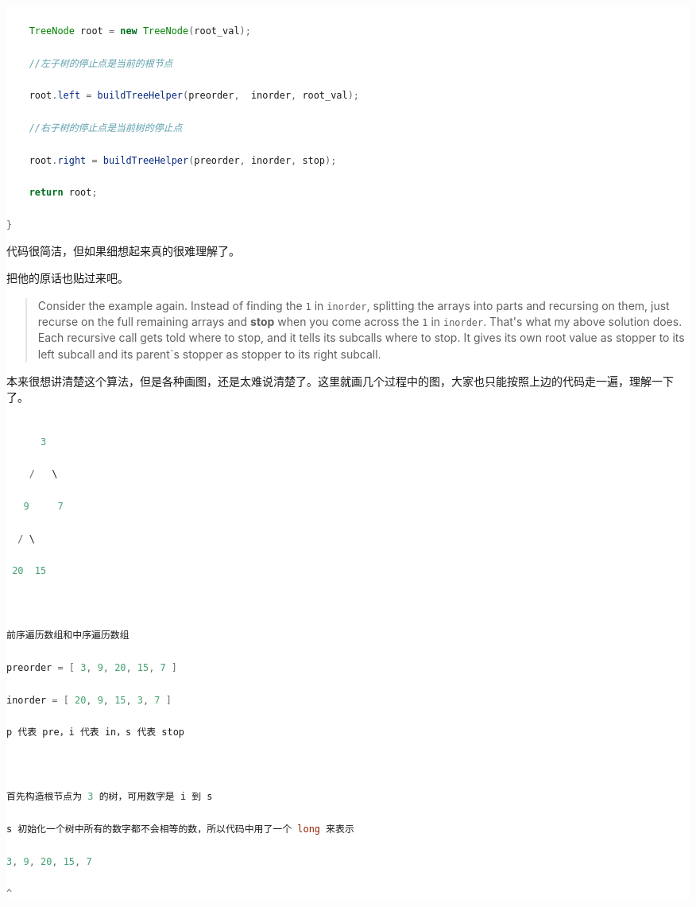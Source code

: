 ```Java []

    TreeNode root = new TreeNode(root_val);   

    //左子树的停止点是当前的根节点

    root.left = buildTreeHelper(preorder,  inorder, root_val);

    //右子树的停止点是当前树的停止点

    root.right = buildTreeHelper(preorder, inorder, stop);

    return root;

}

```



代码很简洁，但如果细想起来真的很难理解了。



把他的原话也贴过来吧。



> Consider the example again. Instead of finding the `1` in `inorder`, splitting the arrays into parts and recursing on them, just recurse on the full remaining arrays and **stop** when you come across the `1` in `inorder`. That's what my above solution does. Each recursive call gets told where to stop, and it tells its subcalls where to stop. It gives its own root value as stopper to its left subcall and its parent`s stopper as stopper to its right subcall.



本来很想讲清楚这个算法，但是各种画图，还是太难说清楚了。这里就画几个过程中的图，大家也只能按照上边的代码走一遍，理解一下了。



```Java []

      3

    /   \

   9     7

  / \

 20  15

 

前序遍历数组和中序遍历数组

preorder = [ 3, 9, 20, 15, 7 ]

inorder = [ 20, 9, 15, 3, 7 ]   

p 代表 pre，i 代表 in，s 代表 stop



首先构造根节点为 3 的树，可用数字是 i 到 s

s 初始化一个树中所有的数字都不会相等的数，所以代码中用了一个 long 来表示

3, 9, 20, 15, 7 

^  
```